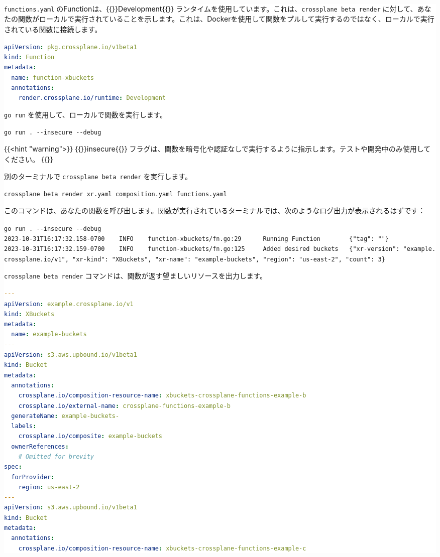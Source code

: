 `functions.yaml` のFunctionは、{{<hover label="development" line="6">}}Development{{</hover>}} ランタイムを使用しています。これは、`crossplane beta render` に対して、あなたの関数がローカルで実行されていることを示します。これは、Dockerを使用して関数をプルして実行するのではなく、ローカルで実行されている関数に接続します。

```yaml {label="development"}
apiVersion: pkg.crossplane.io/v1beta1
kind: Function
metadata:
  name: function-xbuckets
  annotations:
    render.crossplane.io/runtime: Development
```

`go run` を使用して、ローカルで関数を実行します。

```shell {label="run"}
go run . --insecure --debug
```

{{<hint "warning">}}
{{<hover label="run" line="1">}}insecure{{</hover>}} フラグは、関数を暗号化や認証なしで実行するように指示します。テストや開発中のみ使用してください。
{{</hint>}}

別のターミナルで `crossplane beta render` を実行します。

```shell
crossplane beta render xr.yaml composition.yaml functions.yaml
```

このコマンドは、あなたの関数を呼び出します。関数が実行されているターミナルでは、次のようなログ出力が表示されるはずです：

```shell
go run . --insecure --debug
2023-10-31T16:17:32.158-0700    INFO    function-xbuckets/fn.go:29      Running Function        {"tag": ""}
2023-10-31T16:17:32.159-0700    INFO    function-xbuckets/fn.go:125     Added desired buckets   {"xr-version": "example.crossplane.io/v1", "xr-kind": "XBuckets", "xr-name": "example-buckets", "region": "us-east-2", "count": 3}
```

`crossplane beta render` コマンドは、関数が返す望ましいリソースを出力します。

```yaml
---
apiVersion: example.crossplane.io/v1
kind: XBuckets
metadata:
  name: example-buckets
---
apiVersion: s3.aws.upbound.io/v1beta1
kind: Bucket
metadata:
  annotations:
    crossplane.io/composition-resource-name: xbuckets-crossplane-functions-example-b
    crossplane.io/external-name: crossplane-functions-example-b
  generateName: example-buckets-
  labels:
    crossplane.io/composite: example-buckets
  ownerReferences:
    # Omitted for brevity
spec:
  forProvider:
    region: us-east-2
---
apiVersion: s3.aws.upbound.io/v1beta1
kind: Bucket
metadata:
  annotations:
    crossplane.io/composition-resource-name: xbuckets-crossplane-functions-example-c
```